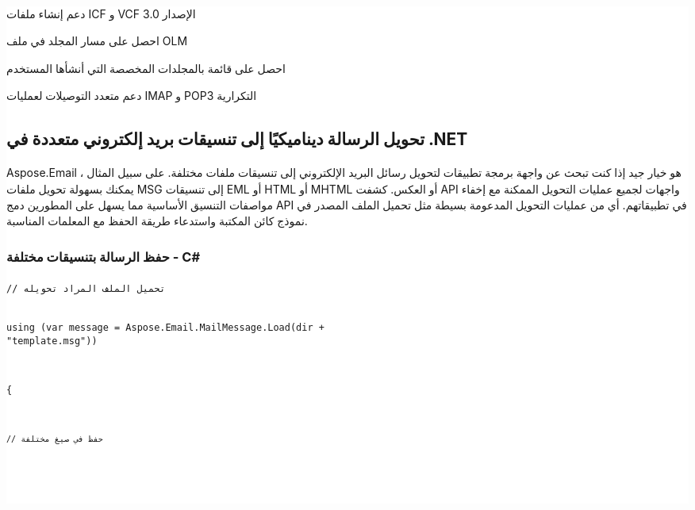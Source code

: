    </div>
   <div class="col-lg-4">
    <em class="fa fa-tags ico-blue fa-2x col-lg-2">
    </em>
    <p class="col-lg-10">
     دعم إنشاء ملفات ICF و VCF الإصدار 3.0
    </p>
   </div>
   <div class="col-lg-4">
    <em class="fa fa-folder ico-blue fa-2x col-lg-2">
    </em>
    <p class="col-lg-10">
     احصل على مسار المجلد في ملف OLM
    </p>
   </div>
   
   <div class="col-lg-4">
    <em class="fa fa-suitcase ico-blue fa-2x col-lg-2">
    </em>
    <p class="col-lg-10">
     احصل على قائمة بالمجلدات المخصصة التي أنشأها المستخدم
    </p>
   </div>
   <div class="col-lg-4">
    <em class="fa fa-cog ico-blue fa-2x col-lg-2">
    </em>
    <p class="col-lg-10">
     دعم متعدد التوصيلات لعمليات IMAP و POP3 التكرارية
    </p>
   </div>
   
   <div class="col-lg-12">
    <h2 class="h2title">
     تحويل الرسالة ديناميكيًا إلى تنسيقات بريد إلكتروني متعددة في .NET
    </h2>
    <p>
     Aspose.Email هو خيار جيد إذا كنت تبحث عن واجهة برمجة تطبيقات لتحويل رسائل البريد الإلكتروني إلى تنسيقات ملفات مختلفة. على سبيل المثال ، يمكنك بسهولة تحويل ملفات MSG إلى تنسيقات EML أو HTML أو MHTML أو العكس. كشفت API واجهات لجميع عمليات التحويل الممكنة مع إخفاء مواصفات التنسيق الأساسية مما يسهل على المطورين دمج API في تطبيقاتهم. أي من عمليات التحويل المدعومة بسيطة مثل تحميل الملف المصدر في نموذج كائن المكتبة واستدعاء طريقة الحفظ مع المعلمات المناسبة.
    </p>
    <div class="codeblock" id="code">
     <h3>
      حفظ الرسالة بتنسيقات مختلفة - C#
     </h3>
     <pre><code class="cs">// تحميل الملف المراد تحويله

using (var message = Aspose.Email.MailMessage.Load(dir + "template.msg"))

{

    // حفظ في صيغ مختلفة
